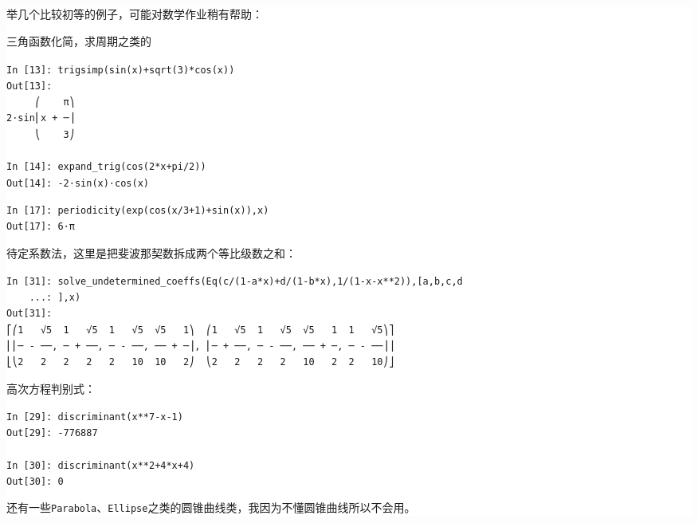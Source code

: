 举几个比较初等的例子，可能对数学作业稍有帮助：

三角函数化简，求周期之类的

```
In [13]: trigsimp(sin(x)+sqrt(3)*cos(x))
Out[13]:
     ⎛    π⎞
2⋅sin⎜x + ─⎟
     ⎝    3⎠

In [14]: expand_trig(cos(2*x+pi/2))
Out[14]: -2⋅sin(x)⋅cos(x)
```

```
In [17]: periodicity(exp(cos(x/3+1)+sin(x)),x)
Out[17]: 6⋅π

```

待定系数法，这里是把斐波那契数拆成两个等比级数之和：

```
In [31]: solve_undetermined_coeffs(Eq(c/(1-a*x)+d/(1-b*x),1/(1-x-x**2)),[a,b,c,d
    ...: ],x)
Out[31]:
⎡⎛1   √5  1   √5  1   √5  √5   1⎞  ⎛1   √5  1   √5  √5   1  1   √5⎞⎤
⎢⎜─ - ──, ─ + ──, ─ - ──, ── + ─⎟, ⎜─ + ──, ─ - ──, ── + ─, ─ - ──⎟⎥
⎣⎝2   2   2   2   2   10  10   2⎠  ⎝2   2   2   2   10   2  2   10⎠⎦

```

高次方程判别式：

```
In [29]: discriminant(x**7-x-1)
Out[29]: -776887

In [30]: discriminant(x**2+4*x+4)
Out[30]: 0

```

还有一些`Parabola`、`Ellipse`之类的圆锥曲线类，我因为不懂圆锥曲线所以不会用。
